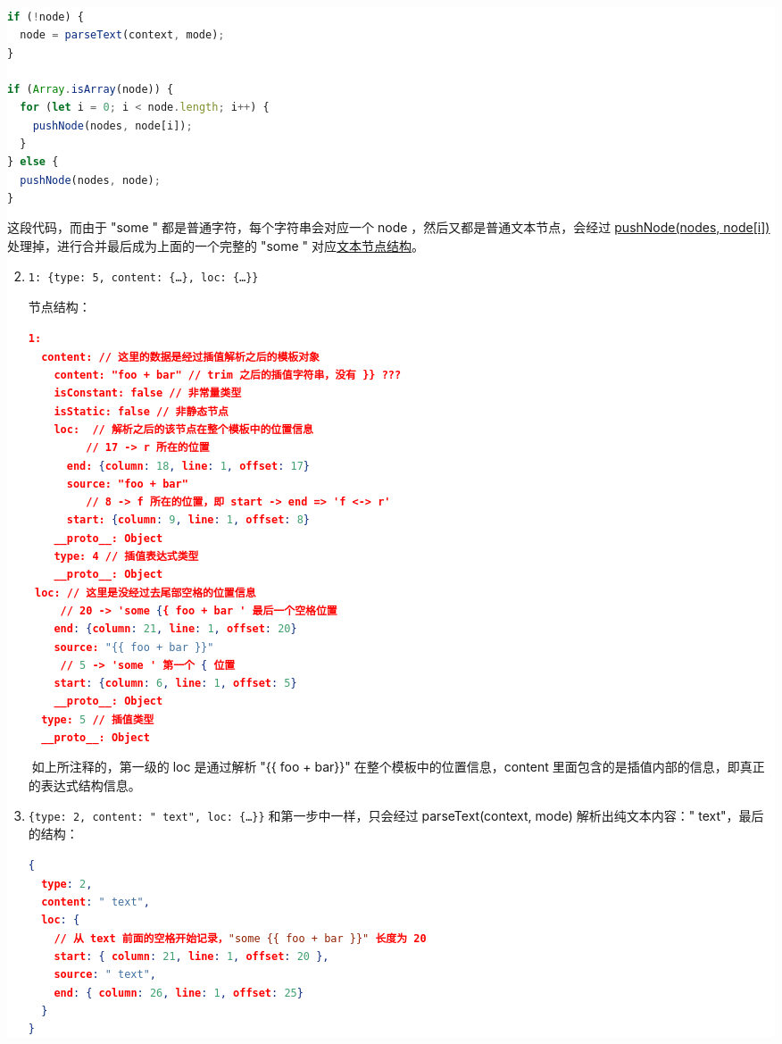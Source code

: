    ```js
   if (!node) {
     node = parseText(context, mode);
   }
   
   if (Array.isArray(node)) {
     for (let i = 0; i < node.length; i++) {
       pushNode(nodes, node[i]);
     }
   } else {
     pushNode(nodes, node);
   }
   ```

   这段代码，而由于 "some " 都是普通字符，每个字符串会对应一个 node ，然后又都是普通文本节点，会经过 [pushNode(nodes, node[i])](#parse-pushnode) 处理掉，进行合并最后成为上面的一个完整的 "some " 对应[文本节点结构](#x-1)。

2. `1: {type: 5, content: {…}, loc: {…}}`

   节点结构<span id="x-2"></span>：

   ```json
   1:
     content: // 这里的数据是经过插值解析之后的模板对象
       content: "foo + bar" // trim 之后的插值字符串，没有 }} ???
       isConstant: false // 非常量类型
       isStatic: false // 非静态节点
       loc:  // 解析之后的该节点在整个模板中的位置信息
   			// 17 -> r 所在的位置
         end: {column: 18, line: 1, offset: 17}
         source: "foo + bar"
   			// 8 -> f 所在的位置，即 start -> end => 'f <-> r'
         start: {column: 9, line: 1, offset: 8}
       __proto__: Object
       type: 4 // 插值表达式类型
       __proto__: Object
   	loc: // 这里是没经过去尾部空格的位置信息
   		// 20 -> 'some {{ foo + bar ' 最后一个空格位置
       end: {column: 21, line: 1, offset: 20} 
       source: "{{ foo + bar }}"
   		// 5 -> 'some ' 第一个 { 位置
       start: {column: 6, line: 1, offset: 5} 
       __proto__: Object
     type: 5 // 插值类型
     __proto__: Object
   ```

   ​	如上所注释的，第一级的 loc 是通过解析 "{{ foo + bar}}" 在整个模板中的位置信息，content 里面包含的是插值内部的信息，即真正的表达式结构信息。

3. `{type: 2, content: " text", loc: {…}}`
   和第一步中一样，只会经过 parseText(context, mode) 解析出纯文本内容：" text"，最后的结构：

   ```json
   {
     type: 2,
     content: " text",
     loc: {
       // 从 text 前面的空格开始记录，"some {{ foo + bar }}" 长度为 20
       start: { column: 21, line: 1, offset: 20 },
       source: " text",
       end: { column: 26, line: 1, offset: 25}
     }
   }
   ```
